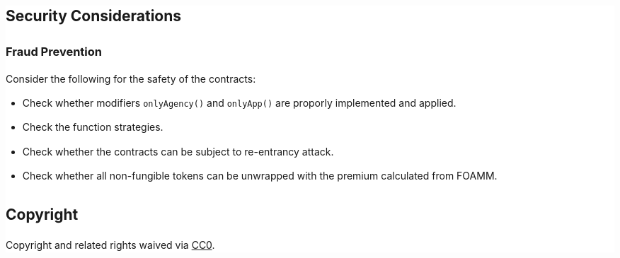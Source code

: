 ## Security Considerations

### Fraud Prevention

Consider the following for the safety of the contracts:

* Check whether modifiers `onlyAgency()` and `onlyApp()` are proporly implemented and applied.

* Check the function strategies.

* Check whether the contracts can be subject to re-entrancy attack.

* Check whether all non-fungible tokens can be unwrapped with the premium calculated from FOAMM.

## Copyright

Copyright and related rights waived via [CC0](../LICENSE.md).
